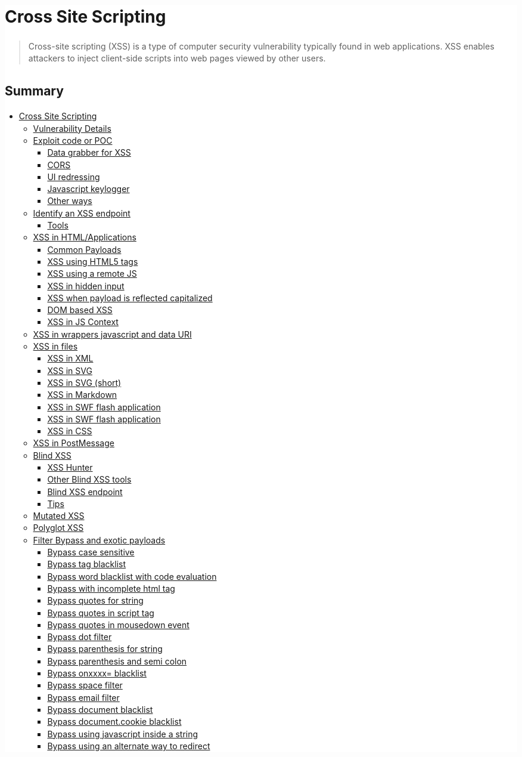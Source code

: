 # Cross Site Scripting

> Cross-site scripting (XSS) is a type of computer security vulnerability typically found in web applications. XSS enables attackers to inject client-side scripts into web pages viewed by other users.

## Summary

- [Cross Site Scripting](#cross-site-scripting)
  - [Vulnerability Details](#vulnerability-details)
  - [Exploit code or POC](#exploit-code-or-poc)
    - [Data grabber for XSS](#data-grabber-for-xss)
    - [CORS](#cors)
    - [UI redressing](#ui-redressing)
    - [Javascript keylogger](#javascript-keylogger)
    - [Other ways](#other-ways)
  - [Identify an XSS endpoint](#identify-an-xss-endpoint)
    - [Tools](#tools)
  - [XSS in HTML/Applications](#xss-in-htmlapplications)
    - [Common Payloads](#common-payloads)
    - [XSS using HTML5 tags](#xss-using-html5-tags)
    - [XSS using a remote JS](#xss-using-a-remote-js)
    - [XSS in hidden input](#xss-in-hidden-input)
    - [XSS when payload is reflected capitalized](#xss-when-payload-is-reflected-capitalized)
    - [DOM based XSS](#dom-based-xss)
    - [XSS in JS Context](#xss-in-js-context)
  - [XSS in wrappers javascript and data URI](#xss-in-wrappers-javascript-and-data-uri)
  - [XSS in files](#xss-in-files)
    - [XSS in XML](#xss-in-xml)
    - [XSS in SVG](#xss-in-svg)
    - [XSS in SVG (short)](#xss-in-svg-short)
    - [XSS in Markdown](#xss-in-markdown)
    - [XSS in SWF flash application](#xss-in-swf-flash-application)
    - [XSS in SWF flash application](#xss-in-swf-flash-application-1)
    - [XSS in CSS](#xss-in-css)
  - [XSS in PostMessage](#xss-in-postmessage)
  - [Blind XSS](#blind-xss)
    - [XSS Hunter](#xss-hunter)
    - [Other Blind XSS tools](#other-blind-xss-tools)
    - [Blind XSS endpoint](#blind-xss-endpoint)
    - [Tips](#tips)
  - [Mutated XSS](#mutated-xss)
  - [Polyglot XSS](#polyglot-xss)
  - [Filter Bypass and exotic payloads](#filter-bypass-and-exotic-payloads)
    - [Bypass case sensitive](#bypass-case-sensitive)
    - [Bypass tag blacklist](#bypass-tag-blacklist)
    - [Bypass word blacklist with code evaluation](#bypass-word-blacklist-with-code-evaluation)
    - [Bypass with incomplete html tag](#bypass-with-incomplete-html-tag)
    - [Bypass quotes for string](#bypass-quotes-for-string)
    - [Bypass quotes in script tag](#bypass-quotes-in-script-tag)
    - [Bypass quotes in mousedown event](#bypass-quotes-in-mousedown-event)
    - [Bypass dot filter](#bypass-dot-filter)
    - [Bypass parenthesis for string](#bypass-parenthesis-for-string)
    - [Bypass parenthesis and semi colon](#bypass-parenthesis-and-semi-colon)
    - [Bypass onxxxx= blacklist](#bypass-onxxxx-blacklist)
    - [Bypass space filter](#bypass-space-filter)
    - [Bypass email filter](#bypass-email-filter)
    - [Bypass document blacklist](#bypass-document-blacklist)
    - [Bypass document.cookie blacklist](#bypass-document-cookie-blacklist)
    - [Bypass using javascript inside a string](#bypass-using-javascript-inside-a-string)
    - [Bypass using an alternate way to redirect](#bypass-using-an-alternate-way-to-redirect)